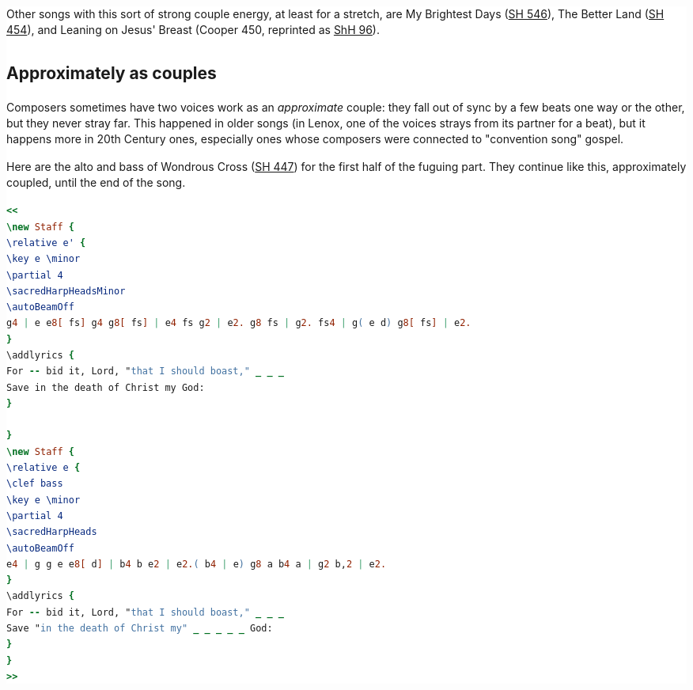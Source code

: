 Other songs with this sort of strong couple energy, at least for a stretch,
are My Brightest Days ([SH
546](https://sacredharpbremen.org/546-my-brightest-days)), The Better Land ([SH
454](https://sacredharpbremen.org/454-the-better-land)), and Leaning on Jesus'
Breast (Cooper 450, reprinted as [ShH 96](https://shenandoah.harmony.sacredharpbremen.org/96b-leaning-on-jesus-breast)).


## Approximately as couples

Composers sometimes have two voices work as an _approximate_ couple: they fall
out of sync by a few beats one way or the other, but they never stray far. 
This happened in older songs (in Lenox, one of the voices strays from its partner
for a beat), but it happens more in 20th Century ones, especially ones whose 
composers were connected to "convention song" gospel. 

Here are the alto and bass of Wondrous Cross ([SH 447](https://sacredharpbremen.org/447-wondrous-cross)) for the first half of the
fuguing part. They continue like this, approximately coupled, until the end of
the song.


```lilypond
<<
\new Staff {
\relative e' { 
\key e \minor
\partial 4
\sacredHarpHeadsMinor
\autoBeamOff
g4 | e e8[ fs] g4 g8[ fs] | e4 fs g2 | e2. g8 fs | g2. fs4 | g( e d) g8[ fs] | e2.
}
\addlyrics { 
For -- bid it, Lord, "that I should boast," _ _ _
Save in the death of Christ my God:
}

}
\new Staff {
\relative e { 
\clef bass
\key e \minor
\partial 4
\sacredHarpHeads 
\autoBeamOff
e4 | g g e e8[ d] | b4 b e2 | e2.( b4 | e) g8 a b4 a | g2 b,2 | e2. 
}
\addlyrics { 
For -- bid it, Lord, "that I should boast," _ _ _
Save "in the death of Christ my" _ _ _ _ _ God:
}
}
>>
```
